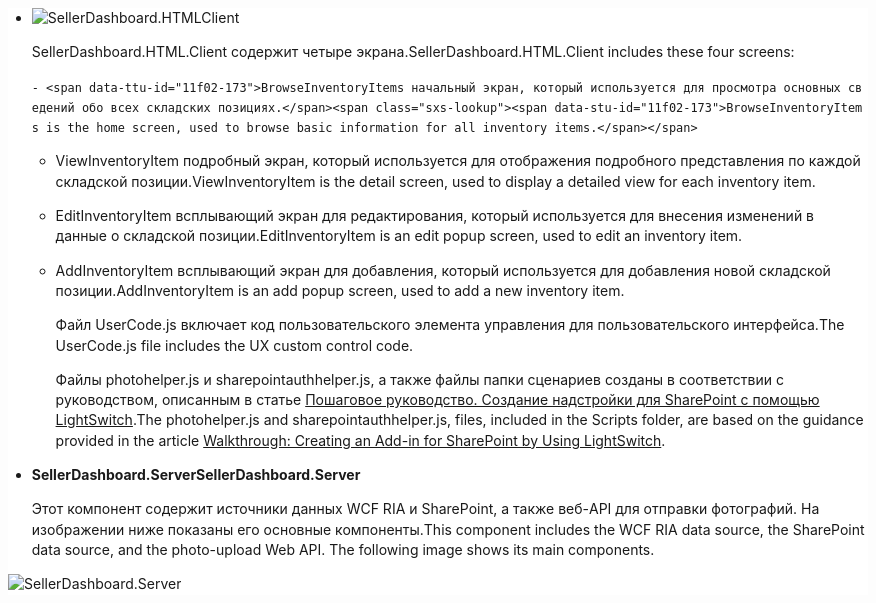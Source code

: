  
- 
  ![SellerDashboard.HTMLClient](../images/89aa8c23-f8f2-410e-b021-7b0959e11586.jpg)
 

    <span data-ttu-id="11f02-172">SellerDashboard.HTML.Client содержит четыре экрана.</span><span class="sxs-lookup"><span data-stu-id="11f02-172">SellerDashboard.HTML.Client includes these four screens:</span></span>
    
 

      - <span data-ttu-id="11f02-173">BrowseInventoryItems начальный экран, который используется для просмотра основных сведений обо всех складских позициях.</span><span class="sxs-lookup"><span data-stu-id="11f02-173">BrowseInventoryItems is the home screen, used to browse basic information for all inventory items.</span></span>
    
 
  - <span data-ttu-id="11f02-174">ViewInventoryItem подробный экран, который используется для отображения подробного представления по каждой складской позиции.</span><span class="sxs-lookup"><span data-stu-id="11f02-174">ViewInventoryItem is the detail screen, used to display a detailed view for each inventory item.</span></span>
    
 
  - <span data-ttu-id="11f02-175">EditInventoryItem всплывающий экран для редактирования, который используется для внесения изменений в данные о складской позиции.</span><span class="sxs-lookup"><span data-stu-id="11f02-175">EditInventoryItem is an edit popup screen, used to edit an inventory item.</span></span>
    
 
  - <span data-ttu-id="11f02-176">AddInventoryItem всплывающий экран для добавления, который используется для добавления новой складской позиции.</span><span class="sxs-lookup"><span data-stu-id="11f02-176">AddInventoryItem is an add popup screen, used to add a new inventory item.</span></span>
    
 

    <span data-ttu-id="11f02-177">Файл UserCode.js включает код пользовательского элемента управления для пользовательского интерфейса.</span><span class="sxs-lookup"><span data-stu-id="11f02-177">The UserCode.js file includes the UX custom control code.</span></span>
    
    <span data-ttu-id="11f02-178">Файлы photohelper.js и sharepointauthhelper.js, а также файлы папки сценариев созданы в соответствии с руководством, описанным в статье  [Пошаговое руководство. Создание надстройки для SharePoint с помощью LightSwitch](http://msdn.microsoft.com/en-us/library/jj969621.aspx).</span><span class="sxs-lookup"><span data-stu-id="11f02-178">The photohelper.js and sharepointauthhelper.js, files, included in the Scripts folder, are based on the guidance provided in the article  [Walkthrough: Creating an Add-in for SharePoint by Using LightSwitch](http://msdn.microsoft.com/en-us/library/jj969621.aspx).</span></span>
    
 
-  <span data-ttu-id="11f02-179">**SellerDashboard.Server**</span><span class="sxs-lookup"><span data-stu-id="11f02-179">**SellerDashboard.Server**</span></span>
    
    <span data-ttu-id="11f02-p118">Этот компонент содержит источники данных WCF RIA и SharePoint, а также веб-API для отправки фотографий. На изображении ниже показаны его основные компоненты.</span><span class="sxs-lookup"><span data-stu-id="11f02-p118">This component includes the WCF RIA data source, the SharePoint data source, and the photo-upload Web API. The following image shows its main components.</span></span>
    
  ![SellerDashboard.Server](../images/43e92a09-180d-4adf-9ae2-8f6212d297c9.jpg)
 